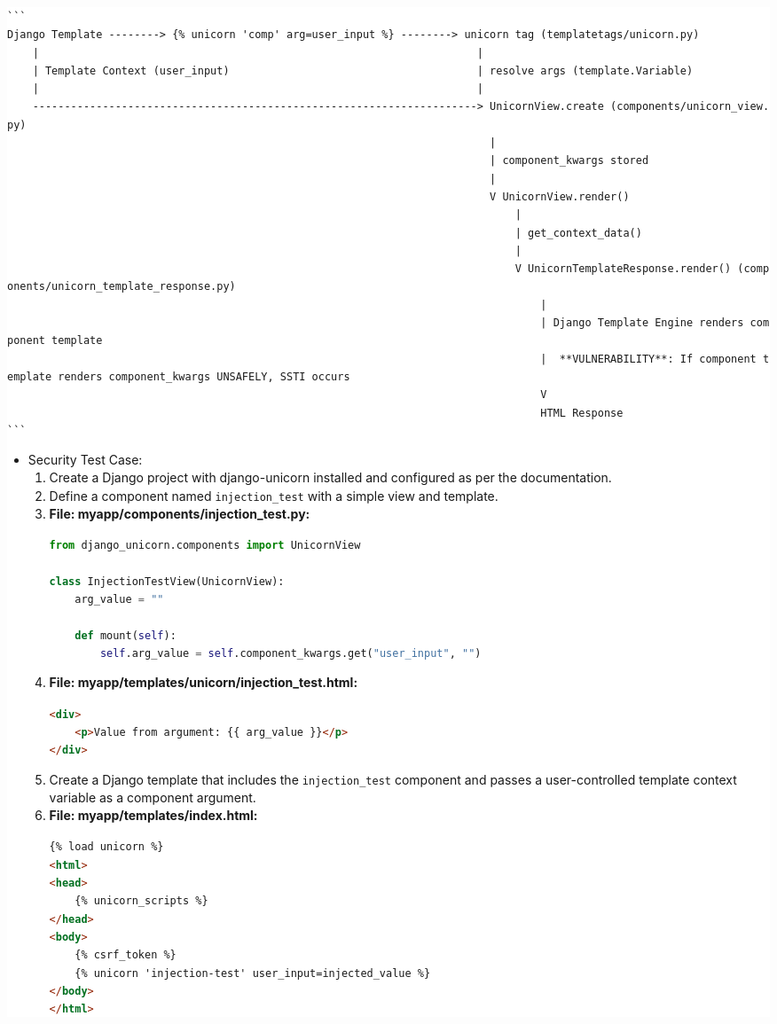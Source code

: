     ```
    Django Template --------> {% unicorn 'comp' arg=user_input %} --------> unicorn tag (templatetags/unicorn.py)
        |                                                                     |
        | Template Context (user_input)                                       | resolve args (template.Variable)
        |                                                                     |
        ----------------------------------------------------------------------> UnicornView.create (components/unicorn_view.py)
                                                                                |
                                                                                | component_kwargs stored
                                                                                |
                                                                                V UnicornView.render()
                                                                                    |
                                                                                    | get_context_data()
                                                                                    |
                                                                                    V UnicornTemplateResponse.render() (components/unicorn_template_response.py)
                                                                                        |
                                                                                        | Django Template Engine renders component template
                                                                                        |  **VULNERABILITY**: If component template renders component_kwargs UNSAFELY, SSTI occurs
                                                                                        V
                                                                                        HTML Response
    ```

* Security Test Case:
    1. Create a Django project with django-unicorn installed and configured as per the documentation.
    2. Define a component named `injection_test` with a simple view and template.
    3. **File: myapp/components/injection_test.py:**
        ```python
        from django_unicorn.components import UnicornView

        class InjectionTestView(UnicornView):
            arg_value = ""

            def mount(self):
                self.arg_value = self.component_kwargs.get("user_input", "")
        ```
    4. **File: myapp/templates/unicorn/injection_test.html:**
        ```html
        <div>
            <p>Value from argument: {{ arg_value }}</p>
        </div>
        ```
    5. Create a Django template that includes the `injection_test` component and passes a user-controlled template context variable as a component argument.
    6. **File: myapp/templates/index.html:**
        ```html
        {% load unicorn %}
        <html>
        <head>
            {% unicorn_scripts %}
        </head>
        <body>
            {% csrf_token %}
            {% unicorn 'injection-test' user_input=injected_value %}
        </body>
        </html>